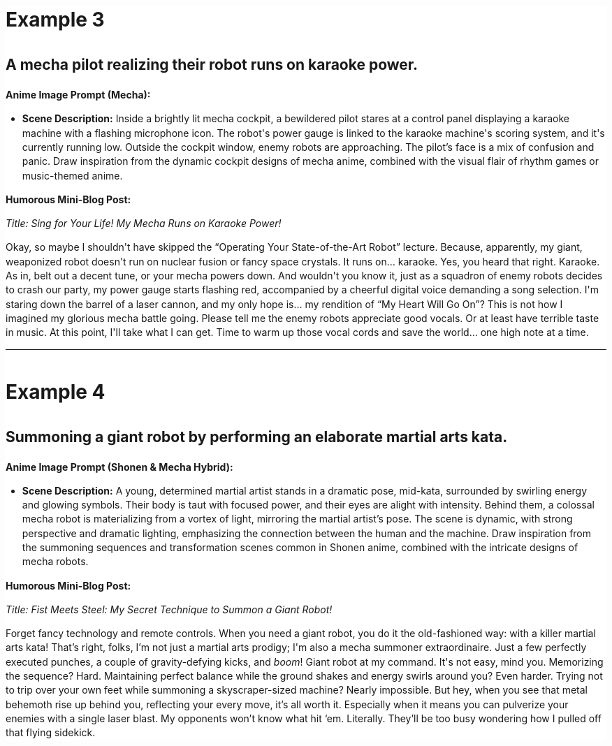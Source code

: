 
# Example 3

## A mecha pilot realizing their robot runs on karaoke power.

**Anime Image Prompt (Mecha):**

- **Scene Description:** Inside a brightly lit mecha cockpit, a bewildered pilot stares at a control panel displaying a karaoke machine with a flashing microphone icon. The robot's power gauge is linked to the karaoke machine's scoring system, and it's currently running low. Outside the cockpit window, enemy robots are approaching. The pilot’s face is a mix of confusion and panic. Draw inspiration from the dynamic cockpit designs of mecha anime, combined with the visual flair of rhythm games or music-themed anime.

**Humorous Mini-Blog Post:**

_Title: Sing for Your Life! My Mecha Runs on Karaoke Power!_

Okay, so maybe I shouldn't have skipped the “Operating Your State-of-the-Art Robot” lecture. Because, apparently, my giant, weaponized robot doesn't run on nuclear fusion or fancy space crystals. It runs on… karaoke. Yes, you heard that right. Karaoke. As in, belt out a decent tune, or your mecha powers down. And wouldn't you know it, just as a squadron of enemy robots decides to crash our party, my power gauge starts flashing red, accompanied by a cheerful digital voice demanding a song selection. I'm staring down the barrel of a laser cannon, and my only hope is… my rendition of “My Heart Will Go On”?  This is not how I imagined my glorious mecha battle going. Please tell me the enemy robots appreciate good vocals. Or at least have terrible taste in music. At this point, I'll take what I can get. Time to warm up those vocal cords and save the world… one high note at a time.

---

# Example 4

## Summoning a giant robot by performing an elaborate martial arts kata.

**Anime Image Prompt (Shonen & Mecha Hybrid):**

- **Scene Description:** A young, determined martial artist stands in a dramatic pose, mid-kata, surrounded by swirling energy and glowing symbols. Their body is taut with focused power, and their eyes are alight with intensity. Behind them, a colossal mecha robot is materializing from a vortex of light, mirroring the martial artist’s pose. The scene is dynamic, with strong perspective and dramatic lighting, emphasizing the connection between the human and the machine. Draw inspiration from the summoning sequences and transformation scenes common in Shonen anime, combined with the intricate designs of mecha robots.

**Humorous Mini-Blog Post:**

_Title: Fist Meets Steel: My Secret Technique to Summon a Giant Robot!_

Forget fancy technology and remote controls. When you need a giant robot, you do it the old-fashioned way: with a killer martial arts kata! That’s right, folks, I’m not just a martial arts prodigy; I'm also a mecha summoner extraordinaire. Just a few perfectly executed punches, a couple of gravity-defying kicks, and *boom*! Giant robot at my command. It's not easy, mind you. Memorizing the sequence?  Hard. Maintaining perfect balance while the ground shakes and energy swirls around you?  Even harder. Trying not to trip over your own feet while summoning a skyscraper-sized machine? Nearly impossible. But hey, when you see that metal behemoth rise up behind you, reflecting your every move, it’s all worth it. Especially when it means you can pulverize your enemies with a single laser blast. My opponents won’t know what hit ‘em. Literally. They’ll be too busy wondering how I pulled off that flying sidekick.